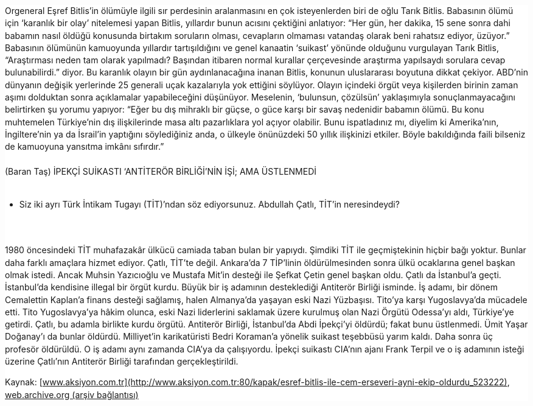  Orgeneral Eşref Bitlis’in ölümüyle ilgili sır perdesinin aralanmasını en çok isteyenlerden biri de oğlu Tarık Bitlis. Babasının ölümü için ‘karanlık bir olay’ nitelemesi yapan Bitlis, yıllardır bunun acısını çektiğini anlatıyor: “Her gün, her dakika, 15 sene sonra dahi babamın nasıl öldüğü konusunda birtakım soruların olması, cevapların olmaması vatandaş olarak beni rahatsız ediyor, üzüyor.” Babasının ölümünün kamuoyunda yıllardır tartışıldığını ve genel kanaatin ‘suikast’ yönünde olduğunu vurgulayan Tarık Bitlis, “Araştırması neden tam olarak yapılmadı? Başından itibaren normal kurallar çerçevesinde araştırma yapılsaydı sorulara cevap bulunabilirdi.” diyor. Bu karanlık olayın bir gün aydınlanacağına inanan Bitlis, konunun uluslararası boyutuna dikkat çekiyor. ABD’nin dünyanın değişik yerlerinde 25 generali uçak kazalarıyla yok ettiğini söylüyor. Olayın içindeki örgüt veya kişilerden birinin zaman aşımı dolduktan sonra açıklamalar yapabileceğini düşünüyor. Meselenin, ‘bulunsun, çözülsün’ yaklaşımıyla sonuçlanmayacağını belirtirken şu yorumu yapıyor: “Eğer bu dış mihraklı bir güçse, o güce karşı bir savaş nedenidir babamın ölümü. Bu konu muhtemelen Türkiye’nin dış ilişkilerinde masa altı pazarlıklara yol açıyor olabilir. Bunu ispatladınız mı, diyelim ki Amerika’nın, İngiltere’nin ya da İsrail’in yaptığını söylediğiniz anda, o ülkeyle önünüzdeki 50 yıllık ilişkinizi etkiler. Böyle bakıldığında faili bilseniz de kamuoyuna yansıtma imkânı sıfırdır.”
 <br/>
 <br/>
 (Baran Taş) İPEKÇİ SUİKASTI ‘ANTİTERÖR BİRLİĞİ’NİN İŞİ; AMA ÜSTLENMEDİ
 <br/>
 <br/>
 - Siz iki ayrı Türk İntikam Tugayı (TİT)’ndan söz ediyorsunuz. Abdullah Çatlı, TİT’in neresindeydi?
 <br/>
 <br/>
 1980 öncesindeki TİT muhafazakâr ülkücü camiada taban bulan bir yapıydı. Şimdiki TİT ile geçmiştekinin hiçbir bağı yoktur. Bunlar daha farklı amaçlara hizmet ediyor. Çatlı, TİT’te değil. Ankara’da 7 TİP’linin öldürülmesinden sonra ülkü ocaklarına genel başkan olmak istedi. Ancak Muhsin Yazıcıoğlu ve Mustafa Mit’in desteği ile Şefkat Çetin genel başkan oldu. Çatlı da İstanbul’a geçti. İstanbul’da kendisine illegal bir örgüt kurdu. Büyük bir iş adamının desteklediği Antiterör Birliği isminde. İş adamı, bir dönem Cemalettin Kaplan’a finans desteği sağlamış, halen Almanya’da yaşayan eski Nazi Yüzbaşısı. Tito’ya karşı Yugoslavya’da mücadele etti. Tito Yugoslavya’ya hâkim olunca, eski Nazi liderlerini saklamak üzere kurulmuş olan Nazi Örgütü Odessa’yı aldı, Türkiye’ye getirdi. Çatlı, bu adamla birlikte kurdu örgütü. Antiterör Birliği, İstanbul’da Abdi İpekçi’yi öldürdü; fakat bunu üstlenmedi. Ümit Yaşar Doğanay’ı da bunlar öldürdü. Milliyet’in karikatüristi Bedri Koraman’a yönelik suikast teşebbüsü yarım kaldı. Daha sonra üç profesör öldürüldü. O iş adamı aynı zamanda CIA’ya da çalışıyordu. İpekçi suikastı CIA’nın ajanı Frank Terpil ve o iş adamının isteği üzerine Çatlı’nın Antiterör Birliği tarafından gerçekleştirildi.
 <br/>
</div>


Kaynak: [www.aksiyon.com.tr](http://www.aksiyon.com.tr:80/kapak/esref-bitlis-ile-cem-erseveri-ayni-ekip-oldurdu_523222), [web.archive.org (arşiv bağlantısı)](http://web.archive.org/web/20160304084625/http://www.aksiyon.com.tr:80/kapak/esref-bitlis-ile-cem-erseveri-ayni-ekip-oldurdu_523222)
